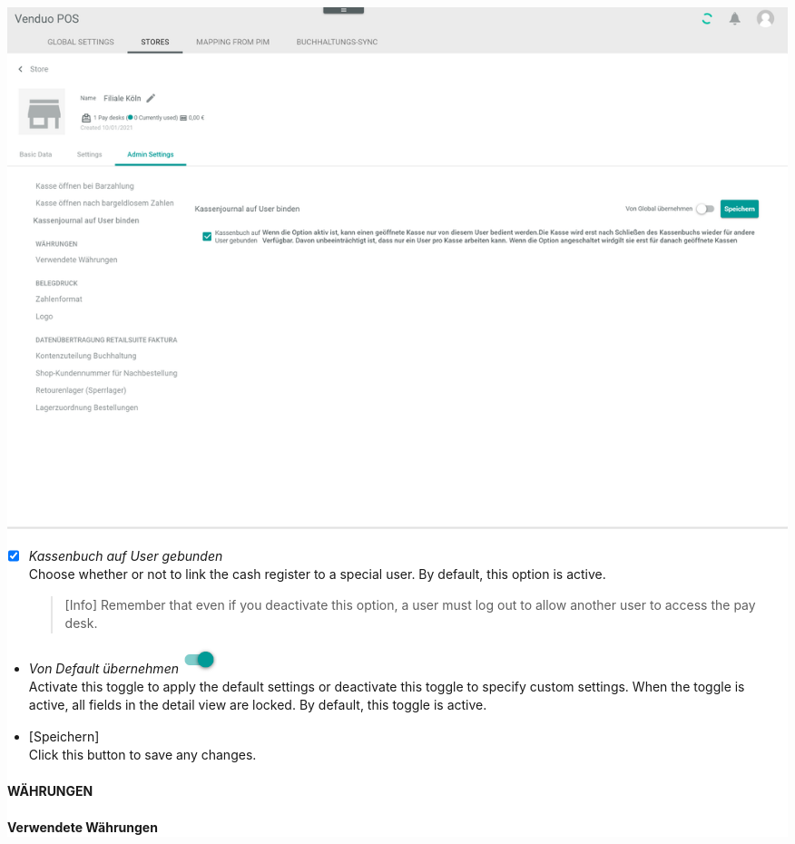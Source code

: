 ![Kassenjournal auf User binden](/Assets/Screenshots/POS/Management/Stores/Store/AdminSettings/AdminSettings03.png "[Kassenjournal auf User binden]")

- [x] *Kassenbuch auf User gebunden*   
  Choose whether or not to link the cash register to a special user. By default, this option is active.

  > [Info] Remember that even if you deactivate this option, a user must log out to allow another user to access the pay desk.

- *Von Default übernehmen* ![Toggle](/Assets/Icons/Toggle.png "[Toggle]")   
  Activate this toggle to apply the default settings or deactivate this toggle to specify custom settings. When the toggle is active, all fields in the detail view are locked. By default, this toggle is active.

- [Speichern]    
  Click this button to save any changes.


#### WÄHRUNGEN

#### Verwendete Währungen


[comment]: <> (not working)
  [comment]: <> (which formats? doesn't work)
  [comment]: <> (Should the country field be mandatory and a drop-down list?)
[comment]: <> (when I proceed with the active toggle, go back and try to continue the wizard again, an error message is displayed: Saving failed ETLAttributeMap for destinationAttribute with name Bestand does already exist for ETLAttributeSetMap with id 672. -> Bug?)  
  [comment]: <> (Should the country field be mandatory and a drop-down list?)
  [comment]: <> ("Setting will be deleted, should always be active")
[comment]: <> (need information; Is that right?)
[comment]: <> (Is shelf name right? Not number of the shelf?)
  [comment]: <> (Why is the format another one than for the store?)
  [comment]: <> ("Setting will be deleted, should always be active")
[comments]: <> (For me, a new tab in the browser is displayed with the shift summary. Is it like that by default or do I have to configure it somewhere in the printing settings?)